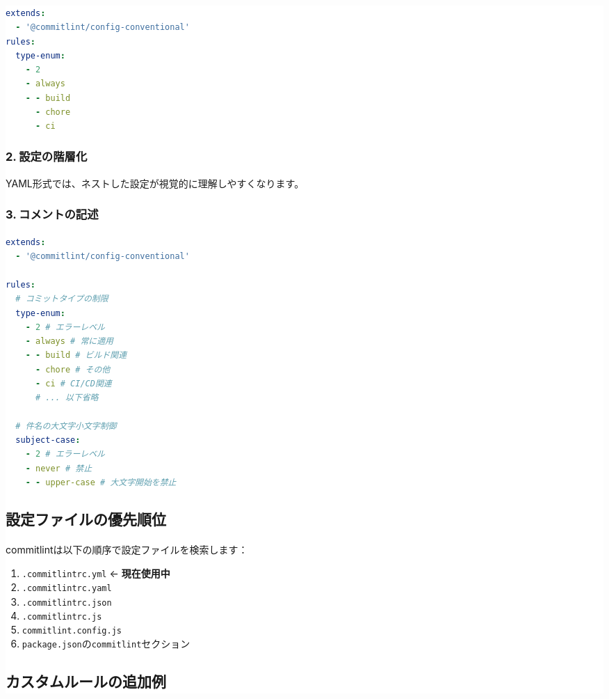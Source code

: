 ```yaml
extends:
  - '@commitlint/config-conventional'
rules:
  type-enum:
    - 2
    - always
    - - build
      - chore
      - ci
```

### 2. 設定の階層化

YAML形式では、ネストした設定が視覚的に理解しやすくなります。

### 3. コメントの記述

```yaml
extends:
  - '@commitlint/config-conventional'

rules:
  # コミットタイプの制限
  type-enum:
    - 2 # エラーレベル
    - always # 常に適用
    - - build # ビルド関連
      - chore # その他
      - ci # CI/CD関連
      # ... 以下省略

  # 件名の大文字小文字制御
  subject-case:
    - 2 # エラーレベル
    - never # 禁止
    - - upper-case # 大文字開始を禁止
```

## 設定ファイルの優先順位

commitlintは以下の順序で設定ファイルを検索します：

1. `.commitlintrc.yml` ← **現在使用中**
2. `.commitlintrc.yaml`
3. `.commitlintrc.json`
4. `.commitlintrc.js`
5. `commitlint.config.js`
6. `package.json`の`commitlint`セクション

## カスタムルールの追加例
